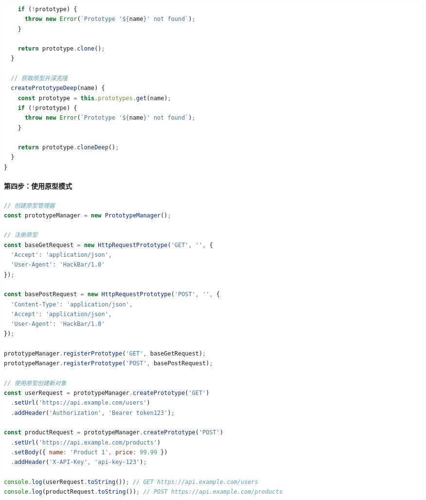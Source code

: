```javascript
    if (!prototype) {
      throw new Error(`Prototype '${name}' not found`);
    }
    
    return prototype.clone();
  }
  
  // 获取原型并深克隆
  createPrototypeDeep(name) {
    const prototype = this.prototypes.get(name);
    if (!prototype) {
      throw new Error(`Prototype '${name}' not found`);
    }
    
    return prototype.cloneDeep();
  }
}
```

#### 第四步：使用原型模式

```javascript
// 创建原型管理器
const prototypeManager = new PrototypeManager();

// 注册原型
const baseGetRequest = new HttpRequestPrototype('GET', '', {
  'Accept': 'application/json',
  'User-Agent': 'HackBar/1.0'
});

const basePostRequest = new HttpRequestPrototype('POST', '', {
  'Content-Type': 'application/json',
  'Accept': 'application/json',
  'User-Agent': 'HackBar/1.0'
});

prototypeManager.registerPrototype('GET', baseGetRequest);
prototypeManager.registerPrototype('POST', basePostRequest);

// 使用原型创建新对象
const userRequest = prototypeManager.createPrototype('GET')
  .setUrl('https://api.example.com/users')
  .addHeader('Authorization', 'Bearer token123');

const productRequest = prototypeManager.createPrototype('POST')
  .setUrl('https://api.example.com/products')
  .setBody({ name: 'Product 1', price: 99.99 })
  .addHeader('X-API-Key', 'api-key-123');

console.log(userRequest.toString()); // GET https://api.example.com/users
console.log(productRequest.toString()); // POST https://api.example.com/products
```
